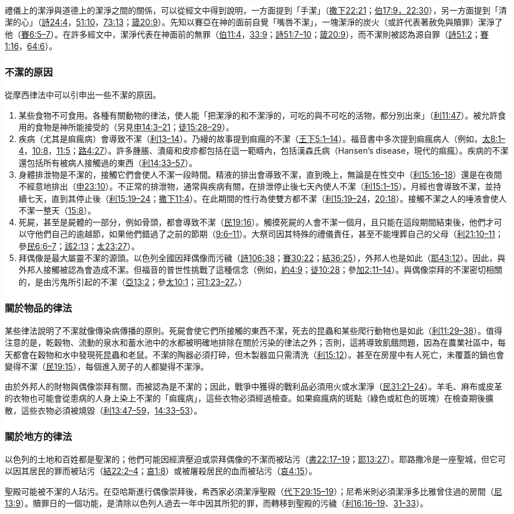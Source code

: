 禮儀上的潔淨與道德上的潔淨之間的關係，可以從經文中得到說明，一方面提到「手潔」（[撒下22:21](https://ref.ly/2Sam22:21)；[伯17:9，](https://ref.ly/Job17:9)[22:30](https://ref.ly/Job22:30)），另一方面提到「清潔的心」（[詩24:4](https://ref.ly/Ps24:4)，[51:10](https://ref.ly/Ps51:10)，[73:13](https://ref.ly/Ps73:13)；[箴20:9](https://ref.ly/Prov20:9)）。先知以賽亞在神的面前自覺「嘴唇不潔」，一塊潔淨的炭火（或許代表著赦免與贖罪）潔淨了他（[賽6:5–7](https://ref.ly/Isa6:5-Isa6:7)）。在許多經文中，潔淨代表在神面前的無罪（[伯11:4](https://ref.ly/Job11:4)，[33:9](https://ref.ly/Job33:9)；[詩51:7–10](https://ref.ly/Ps51:7-Ps51:10)；[箴20:9](https://ref.ly/Prov20:9)），而不潔則被認為源自罪（[詩51:2](https://ref.ly/Ps51:2)；[賽1:16](https://ref.ly/Isa1:16)，[64:6](https://ref.ly/Isa64:6)）。

### 不潔的原因

從摩西律法中可以引申出一些不潔的原因。

1. 某些食物不可食用。各種有關動物的律法，使人能「把潔淨的和不潔淨的，可吃的與不可吃的活物，都分別出來」（[利11:47](https://ref.ly/Lev11:47)）。被允許食用的食物是神所能接受的（另見[申14:3–21](https://ref.ly/Deut14:3-Deut14:21)；[徒15:28–29](https://ref.ly/Acts15:28-Acts15:29)）。
2. 疾病（尤其是痲瘋病）會導致不潔（[利13–14](https://ref.ly/Lev13:1-Lev14:57)）。乃縵的故事提到痲瘋的不潔（[王下5:1–14](https://ref.ly/2Kgs5:1-2Kgs5:14)）。福音書中多次提到痲瘋病人（例如，[太8:1–4](https://ref.ly/Matt8:1-Matt8:4)，[10:8](https://ref.ly/Matt10:8)，[11:5](https://ref.ly/Matt11:5)；[路4:27](https://ref.ly/Luke4:27)）。許多腫脹、潰瘍和皮疹都包括在這一範疇內，包括漢森氏病（Hansen’s disease，現代的痲瘋）。疾病的不潔還包括所有被病人接觸過的東西（[利14:33–57](https://ref.ly/Lev14:33-Lev14:57)）。
3. 身體排泄物是不潔的，接觸它們會使人不潔一段時間。精液的排出會導致不潔，直到晚上，無論是在性交中（[利15:16–18](https://ref.ly/Lev15:16-Lev15:18)）還是在夜間不經意地排出（[申23:10](https://ref.ly/Deut23:10)）。不正常的排泄物，通常與疾病有關，在排泄停止後七天內使人不潔（[利15:1–15](https://ref.ly/Lev15:1-Lev15:15)）。月經也會導致不潔，並持續七天，直到其停止後（[利15:19–24](https://ref.ly/Lev15:19-Lev15:24)；[撒下11:4](https://ref.ly/2Sam11:4)）。在此期間的性行為使雙方都不潔（[利15:19–24](https://ref.ly/Lev15:19-Lev15:24)，[20:18](https://ref.ly/Lev20:18)）。接觸不潔之人的唾液會使人不潔一整天（[15:8](https://ref.ly/Lev15:8)）。
4. 死屍，甚至是屍體的一部分，例如骨頭，都會導致不潔（[民19:16](https://ref.ly/Num19:16)）。觸摸死屍的人會不潔一個月，且只能在這段期間結束後，他們才可以守他們自己的逾越節，如果他們錯過了之前的節期（[9:6–11](https://ref.ly/Num9:6-Num9:11)）。大祭司因其特殊的禮儀責任，甚至不能埋葬自己的父母（[利21:10–11](https://ref.ly/Lev21:10-Lev21:11)；參[民6:6–7](https://ref.ly/Num6:6-Num6:7)；[該2:13](https://ref.ly/Hag2:13)；[太23:27](https://ref.ly/Matt23:27)）。
5. 拜偶像是最大屬靈不潔的源頭。以色列全國因拜偶像而污穢（[詩106:38](https://ref.ly/Ps106:38)；[賽30:22](https://ref.ly/Isa30:22)；[結36:25](https://ref.ly/Ezek36:25)），外邦人也是如此（[耶43:12](https://ref.ly/Jer43:12)）。因此，與外邦人接觸被認為會造成不潔。但福音的普世性挑戰了這種信念（例如，[約4:9](https://ref.ly/John4:9)；[徒10:28](https://ref.ly/Acts10:28)；參[加2:11–14](https://ref.ly/Gal2:11-Gal2:14)）。與偶像崇拜的不潔密切相關的，是由污鬼所引起的不潔（[亞13:2](https://ref.ly/Zech13:2)；參[太10:1](https://ref.ly/Matt10:1)；[可1:23–27](https://ref.ly/Mark1:23-Mark1:27)。）

### 關於物品的律法

某些律法說明了不潔就像傳染病傳播的原則。死屍會使它們所接觸的東西不潔，死去的昆蟲和某些爬行動物也是如此（[利11:29–38](https://ref.ly/Lev11:29-Lev11:38)）。值得注意的是，乾穀物、流動的泉水和蓄水池中的水都被明確地排除在關於污染的律法之外；否則，這將導致飢餓問題，因為在農業社區中，每天都會在穀物和水中發現死昆蟲和老鼠。不潔的陶器必須打碎，但木製器皿只需清洗（[利15:12](https://ref.ly/Lev15:12)）。甚至在房屋中有人死亡，未覆蓋的鍋也會變得不潔（[民19:15](https://ref.ly/Num19:15)），每個進入房子的人都變得不潔淨。

由於外邦人的財物與偶像崇拜有關，而被認為是不潔的；因此，戰爭中獲得的戰利品必須用火或水潔淨（[民31:21–24](https://ref.ly/Num31:21-Num31:24)）。羊毛、麻布或皮革的衣物也可能會從患病的人身上染上不潔的「痲瘋病」，這些衣物必須經過檢查。如果痲瘋病的斑點（綠色或紅色的斑塊）在檢查期後擴散，這些衣物必須被燒毀（[利13:47–59](https://ref.ly/Lev13:47-Lev13:59)，[14:33–53](https://ref.ly/Lev14:33-Lev14:53)）。

### 關於地方的律法

以色列的土地和百姓都是聖潔的；他們可能因經濟壓迫或崇拜偶像的不潔而被玷污（[書22:17–19](https://ref.ly/Josh22:17-Josh22:19)；[耶13:27](https://ref.ly/Jer13:27)）。耶路撒冷是一座聖城，但它可以因其居民的罪而被玷污（[結22:2–4](https://ref.ly/Ezek22:2-Ezek22:4)；[哀1:8](https://ref.ly/Lam1:8)）或被屠殺居民的血而被玷污（[哀4:15](https://ref.ly/Lam4:15)）。

聖殿可能被不潔的人玷污。在亞哈斯進行偶像崇拜後，希西家必須潔淨聖殿（[代下29:15–19](https://ref.ly/2Chr29:15-2Chr29:19)）；尼希米則必須潔淨多比雅曾住過的房間（[尼13:9](https://ref.ly/Neh13:9)）。贖罪日的一個功能，是清除以色列人過去一年中因其所犯的罪，而轉移到聖殿的污穢（[利16:16–19](https://ref.ly/Lev16:16-Lev16:19)、[31–33](https://ref.ly/Lev16:31-Lev16:33)）。
